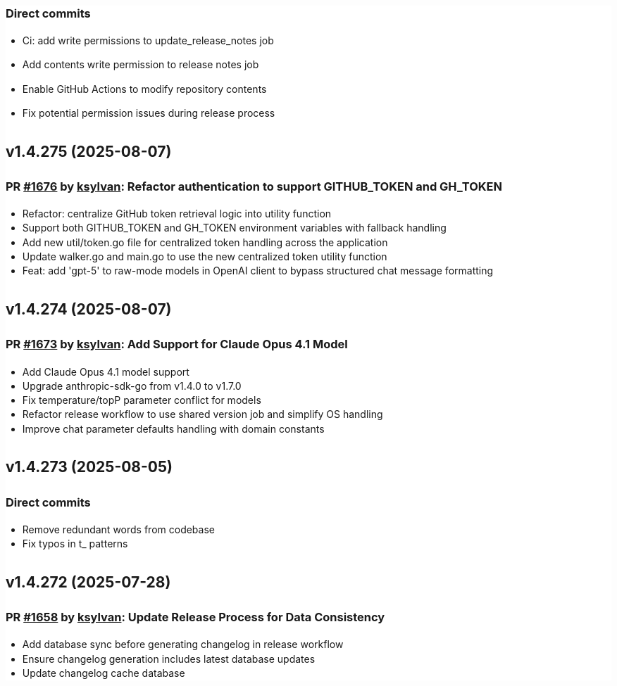 ### Direct commits

- Ci: add write permissions to update_release_notes job

- Add contents write permission to release notes job

- Enable GitHub Actions to modify repository contents
- Fix potential permission issues during release process

## v1.4.275 (2025-08-07)

### PR [#1676](https://github.com/danielmiessler/Fabric/pull/1676) by [ksylvan](https://github.com/ksylvan): Refactor authentication to support GITHUB_TOKEN and GH_TOKEN

- Refactor: centralize GitHub token retrieval logic into utility function
- Support both GITHUB_TOKEN and GH_TOKEN environment variables with fallback handling
- Add new util/token.go file for centralized token handling across the application
- Update walker.go and main.go to use the new centralized token utility function
- Feat: add 'gpt-5' to raw-mode models in OpenAI client to bypass structured chat message formatting

## v1.4.274 (2025-08-07)

### PR [#1673](https://github.com/danielmiessler/Fabric/pull/1673) by [ksylvan](https://github.com/ksylvan): Add Support for Claude Opus 4.1 Model

- Add Claude Opus 4.1 model support
- Upgrade anthropic-sdk-go from v1.4.0 to v1.7.0
- Fix temperature/topP parameter conflict for models
- Refactor release workflow to use shared version job and simplify OS handling
- Improve chat parameter defaults handling with domain constants

## v1.4.273 (2025-08-05)

### Direct commits

- Remove redundant words from codebase
- Fix typos in t_ patterns

## v1.4.272 (2025-07-28)

### PR [#1658](https://github.com/danielmiessler/Fabric/pull/1658) by [ksylvan](https://github.com/ksylvan): Update Release Process for Data Consistency

- Add database sync before generating changelog in release workflow
- Ensure changelog generation includes latest database updates
- Update changelog cache database
